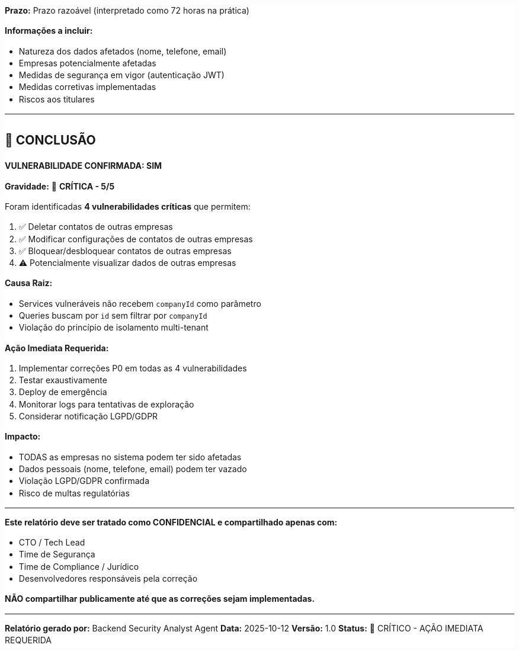 **Prazo:** Prazo razoável (interpretado como 72 horas na prática)

**Informações a incluir:**
- Natureza dos dados afetados (nome, telefone, email)
- Empresas potencialmente afetadas
- Medidas de segurança em vigor (autenticação JWT)
- Medidas corretivas implementadas
- Riscos aos titulares

---

## 🎯 CONCLUSÃO

**VULNERABILIDADE CONFIRMADA: SIM**

**Gravidade:** 🔴 **CRÍTICA - 5/5**

Foram identificadas **4 vulnerabilidades críticas** que permitem:
1. ✅ Deletar contatos de outras empresas
2. ✅ Modificar configurações de contatos de outras empresas
3. ✅ Bloquear/desbloquear contatos de outras empresas
4. ⚠️ Potencialmente visualizar dados de outras empresas

**Causa Raiz:**
- Services vulneráveis não recebem `companyId` como parâmetro
- Queries buscam por `id` sem filtrar por `companyId`
- Violação do princípio de isolamento multi-tenant

**Ação Imediata Requerida:**
1. Implementar correções P0 em todas as 4 vulnerabilidades
2. Testar exaustivamente
3. Deploy de emergência
4. Monitorar logs para tentativas de exploração
5. Considerar notificação LGPD/GDPR

**Impacto:**
- TODAS as empresas no sistema podem ter sido afetadas
- Dados pessoais (nome, telefone, email) podem ter vazado
- Violação LGPD/GDPR confirmada
- Risco de multas regulatórias

---

**Este relatório deve ser tratado como CONFIDENCIAL e compartilhado apenas com:**
- CTO / Tech Lead
- Time de Segurança
- Time de Compliance / Jurídico
- Desenvolvedores responsáveis pela correção

**NÃO compartilhar publicamente até que as correções sejam implementadas.**

---

**Relatório gerado por:** Backend Security Analyst Agent
**Data:** 2025-10-12
**Versão:** 1.0
**Status:** 🔴 CRÍTICO - AÇÃO IMEDIATA REQUERIDA

